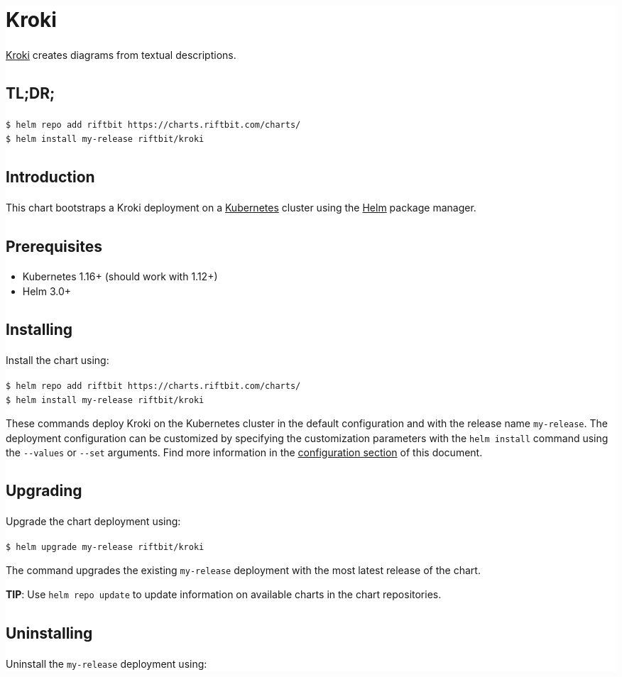 # Kroki

[Kroki](https://kroki.io/) creates diagrams from textual descriptions.

## TL;DR;

```bash
$ helm repo add riftbit https://charts.riftbit.com/charts/
$ helm install my-release riftbit/kroki
```

## Introduction

This chart bootstraps a Kroki deployment on a [Kubernetes](http://kubernetes.io) cluster using the [Helm](https://helm.sh) package manager.

## Prerequisites

- Kubernetes 1.16+ (should work with 1.12+)
- Helm 3.0+

## Installing

Install the chart using:

```bash
$ helm repo add riftbit https://charts.riftbit.com/charts/
$ helm install my-release riftbit/kroki
```

These commands deploy Kroki on the Kubernetes cluster in the default configuration and with the release name `my-release`. The deployment configuration can be customized by specifying the customization parameters with the `helm install` command using the `--values` or `--set` arguments. Find more information in the [configuration section](#configuration) of this document.

## Upgrading

Upgrade the chart deployment using:

```bash
$ helm upgrade my-release riftbit/kroki
```

The command upgrades the existing `my-release` deployment with the most latest release of the chart.

**TIP**: Use `helm repo update` to update information on available charts in the chart repositories.

## Uninstalling

Uninstall the `my-release` deployment using:

